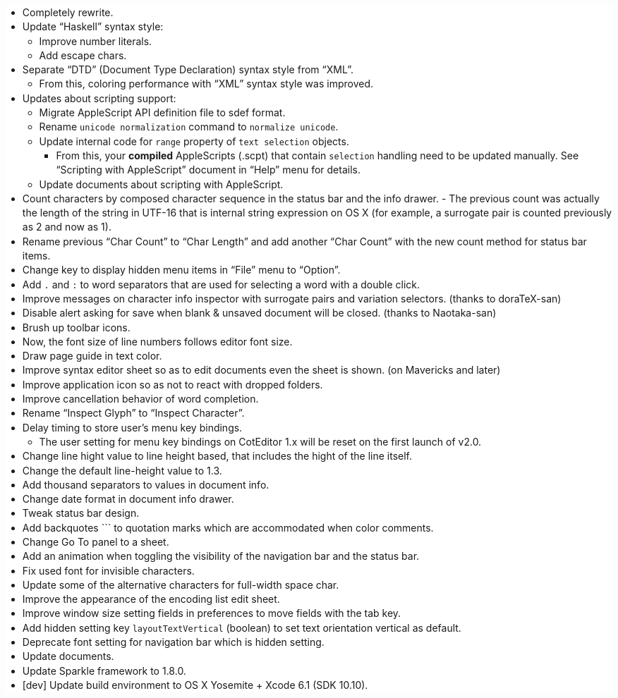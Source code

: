   - Completely rewrite.
- Update “Haskell” syntax style:
  - Improve number literals.
  - Add escape chars.
- Separate “DTD” (Document Type Declaration) syntax style from “XML”.
  - From this, coloring performance with “XML” syntax style was improved.
- Updates about scripting support:
  - Migrate AppleScript API definition file to sdef format.
  - Rename `unicode normalization` command to `normalize unicode`.
  - Update internal code for `range` property of `text selection` objects.
    - From this, your **compiled** AppleScripts (.scpt) that contain `selection` handling need to be updated manually. See “Scripting with AppleScript” document in “Help” menu for details.
  - Update documents about scripting with AppleScript.
- Count characters by composed character sequence in the status bar and the info drawer. - The previous count was actually the length of the string in UTF-16 that is internal string expression on OS X (for example, a surrogate pair is counted previously as 2 and now as 1).
- Rename previous “Char Count” to “Char Length” and add another “Char Count” with the new count method for status bar items.
- Change key to display hidden menu items in “File” menu to “Option”.
- Add `.` and `:` to word separators that are used for selecting a word with a double click.
- Improve messages on character info inspector with surrogate pairs and variation selectors. (thanks to doraTeX-san)
- Disable alert asking for save when blank & unsaved document will be closed. (thanks to Naotaka-san)
- Brush up toolbar icons.
- Now, the font size of line numbers follows editor font size.
- Draw page guide in text color.
- Improve syntax editor sheet so as to edit documents even the sheet is shown. (on Mavericks and later)
- Improve application icon so as not to react with dropped folders.
- Improve cancellation behavior of word completion.
- Rename “Inspect Glyph” to “Inspect Character”.
- Delay timing to store user’s menu key bindings.
  - The user setting for menu key bindings on CotEditor 1.x will be reset on the first launch of v2.0.
- Change line hight value to line height based, that includes the hight of the line itself.
- Change the default line-height value to 1.3.
- Add thousand separators to values in document info.
- Change date format in document info drawer.
- Tweak status bar design.
- Add backquotes `\`` to quotation marks which are accommodated when color comments.
- Change Go To panel to a sheet.
- Add an animation when toggling the visibility of the navigation bar and the status bar.
- Fix used font for invisible characters.
- Update some of the alternative characters for full-width space char.
- Improve the appearance of the encoding list edit sheet.
- Improve window size setting fields in preferences to move fields with the tab key.
- Add hidden setting key `layoutTextVertical` (boolean) to set text orientation vertical as default.
- Deprecate font setting for navigation bar which is hidden setting.
- Update documents.
- Update Sparkle framework to 1.8.0.
- [dev] Update build environment to OS X Yosemite + Xcode 6.1 (SDK 10.10).
